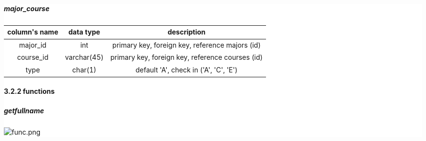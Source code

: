 ##### major_course

| column's name |  data type  |                   description                    |
| :-----------: | :---------: | :----------------------------------------------: |
|   major_id    |     int     | primary key, foreign key, reference majors (id)  |
|   course_id   | varchar(45) | primary key, foreign key, reference courses (id) |
|     type      |   char(1)   |      default 'A', check in ('A', 'C', 'E')       |

#### 3.2.2 functions

##### getfullname

![func.png](https://github.com/Cateatsthatfish/Database-Project2/blob/main/pic/func.png)
